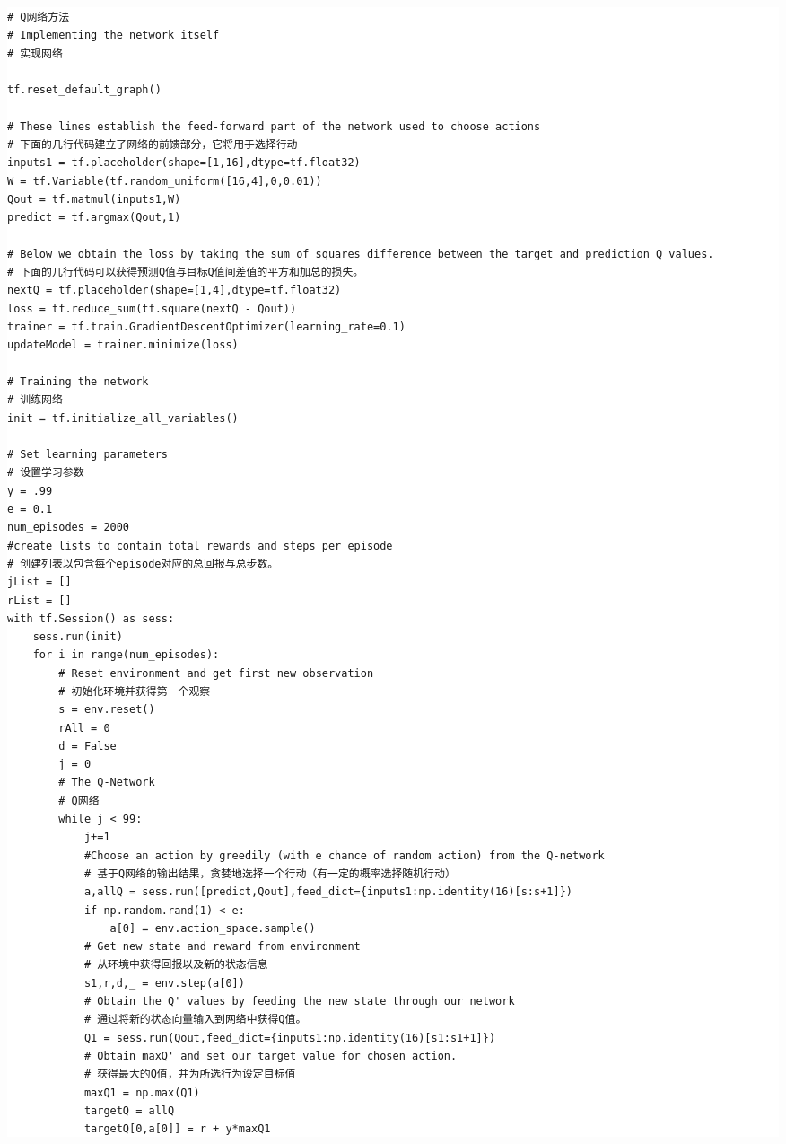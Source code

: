 ```
# Q网络方法
# Implementing the network itself
# 实现网络

tf.reset_default_graph()

# These lines establish the feed-forward part of the network used to choose actions
# 下面的几行代码建立了网络的前馈部分，它将用于选择行动
inputs1 = tf.placeholder(shape=[1,16],dtype=tf.float32)
W = tf.Variable(tf.random_uniform([16,4],0,0.01))
Qout = tf.matmul(inputs1,W)
predict = tf.argmax(Qout,1)

# Below we obtain the loss by taking the sum of squares difference between the target and prediction Q values.
# 下面的几行代码可以获得预测Q值与目标Q值间差值的平方和加总的损失。
nextQ = tf.placeholder(shape=[1,4],dtype=tf.float32)
loss = tf.reduce_sum(tf.square(nextQ - Qout))
trainer = tf.train.GradientDescentOptimizer(learning_rate=0.1)
updateModel = trainer.minimize(loss)

# Training the network
# 训练网络
init = tf.initialize_all_variables()

# Set learning parameters
# 设置学习参数
y = .99
e = 0.1
num_episodes = 2000
#create lists to contain total rewards and steps per episode
# 创建列表以包含每个episode对应的总回报与总步数。
jList = []
rList = []
with tf.Session() as sess:
    sess.run(init)
    for i in range(num_episodes):
        # Reset environment and get first new observation
        # 初始化环境并获得第一个观察
        s = env.reset()
        rAll = 0
        d = False
        j = 0
        # The Q-Network
        # Q网络
        while j < 99:
            j+=1
            #Choose an action by greedily (with e chance of random action) from the Q-network
            # 基于Q网络的输出结果，贪婪地选择一个行动（有一定的概率选择随机行动）
            a,allQ = sess.run([predict,Qout],feed_dict={inputs1:np.identity(16)[s:s+1]})
            if np.random.rand(1) < e:
                a[0] = env.action_space.sample()
            # Get new state and reward from environment
            # 从环境中获得回报以及新的状态信息
            s1,r,d,_ = env.step(a[0])
            # Obtain the Q' values by feeding the new state through our network
            # 通过将新的状态向量输入到网络中获得Q值。
            Q1 = sess.run(Qout,feed_dict={inputs1:np.identity(16)[s1:s1+1]})
            # Obtain maxQ' and set our target value for chosen action.
            # 获得最大的Q值，并为所选行为设定目标值
            maxQ1 = np.max(Q1)
            targetQ = allQ
            targetQ[0,a[0]] = r + y*maxQ1
```